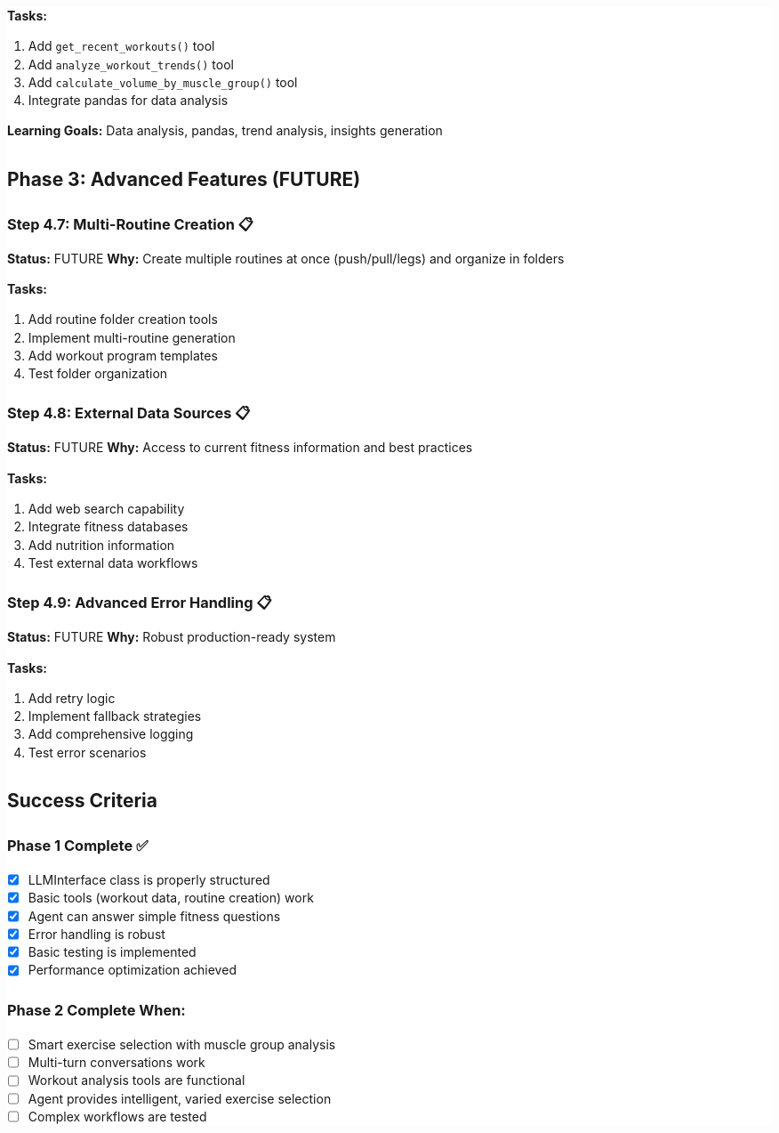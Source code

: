 **Tasks:**
1. Add `get_recent_workouts()` tool
2. Add `analyze_workout_trends()` tool
3. Add `calculate_volume_by_muscle_group()` tool
4. Integrate pandas for data analysis

**Learning Goals:** Data analysis, pandas, trend analysis, insights generation

## Phase 3: Advanced Features (FUTURE)

### **Step 4.7: Multi-Routine Creation** 📋
**Status:** FUTURE
**Why:** Create multiple routines at once (push/pull/legs) and organize in folders

**Tasks:**
1. Add routine folder creation tools
2. Implement multi-routine generation
3. Add workout program templates
4. Test folder organization

### **Step 4.8: External Data Sources** 📋
**Status:** FUTURE
**Why:** Access to current fitness information and best practices

**Tasks:**
1. Add web search capability
2. Integrate fitness databases
3. Add nutrition information
4. Test external data workflows

### **Step 4.9: Advanced Error Handling** 📋
**Status:** FUTURE
**Why:** Robust production-ready system

**Tasks:**
1. Add retry logic
2. Implement fallback strategies
3. Add comprehensive logging
4. Test error scenarios

## Success Criteria

### **Phase 1 Complete** ✅
- [x] LLMInterface class is properly structured
- [x] Basic tools (workout data, routine creation) work
- [x] Agent can answer simple fitness questions
- [x] Error handling is robust
- [x] Basic testing is implemented
- [x] Performance optimization achieved

### **Phase 2 Complete When:**
- [ ] Smart exercise selection with muscle group analysis
- [ ] Multi-turn conversations work
- [ ] Workout analysis tools are functional
- [ ] Agent provides intelligent, varied exercise selection
- [ ] Complex workflows are tested
